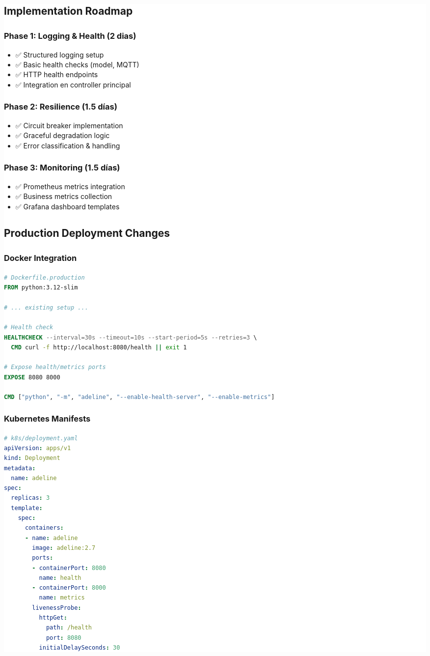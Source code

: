 ## Implementation Roadmap

### Phase 1: Logging & Health (2 dias)
- ✅ Structured logging setup
- ✅ Basic health checks (model, MQTT)
- ✅ HTTP health endpoints
- ✅ Integration en controller principal

### Phase 2: Resilience (1.5 días)
- ✅ Circuit breaker implementation  
- ✅ Graceful degradation logic
- ✅ Error classification & handling

### Phase 3: Monitoring (1.5 días)
- ✅ Prometheus metrics integration
- ✅ Business metrics collection
- ✅ Grafana dashboard templates

## Production Deployment Changes

### Docker Integration
```dockerfile
# Dockerfile.production
FROM python:3.12-slim

# ... existing setup ...

# Health check
HEALTHCHECK --interval=30s --timeout=10s --start-period=5s --retries=3 \
  CMD curl -f http://localhost:8080/health || exit 1

# Expose health/metrics ports
EXPOSE 8080 8000

CMD ["python", "-m", "adeline", "--enable-health-server", "--enable-metrics"]
```

### Kubernetes Manifests
```yaml
# k8s/deployment.yaml
apiVersion: apps/v1
kind: Deployment
metadata:
  name: adeline
spec:
  replicas: 3
  template:
    spec:
      containers:
      - name: adeline
        image: adeline:2.7
        ports:
        - containerPort: 8080
          name: health
        - containerPort: 8000  
          name: metrics
        livenessProbe:
          httpGet:
            path: /health
            port: 8080
          initialDelaySeconds: 30
```